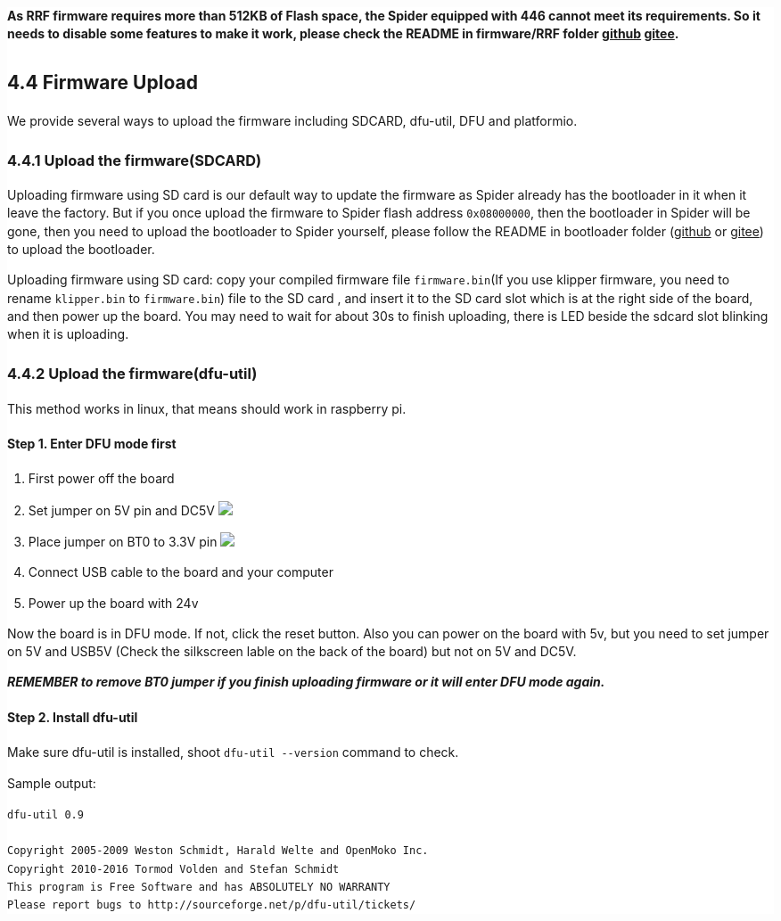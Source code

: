 **As RRF firmware requires more than 512KB of Flash space, the Spider equipped with 446 cannot meet its requirements. So it needs to disable some features to make it work, please check the README in firmware/RRF folder [github](https://github.com/FYSETC/FYSETC-SPIDER/tree/main/firmware/RRF) [gitee](https://gitee.com/fysetc/FYSETC-SPIDER/tree/main/firmware/RRF).**

## 4.4  <span id="jump0">Firmware Upload</span>

We provide several ways to upload the firmware including SDCARD, dfu-util, DFU and platformio.

### 4.4.1 <span id="jump1">Upload the firmware(SDCARD)</span>

Uploading firmware using SD card is our default way to update the firmware as Spider already has the bootloader in it when it leave the factory. But if you once upload the firmware to Spider flash address `0x08000000`, then the bootloader in Spider will be gone, then you need to upload the bootloader to Spider yourself, please follow the README in bootloader folder ([github](https://github.com/FYSETC/FYSETC-SPIDER/tree/main/bootloader) or [gitee](https://gitee.com/fysetc/FYSETC-SPIDER/tree/main/bootloader)) to upload the bootloader.

Uploading firmware using SD card: copy your compiled firmware file ```firmware.bin```(If you use klipper firmware, you need to rename `klipper.bin` to `firmware.bin`) file to the SD card , and insert it to the SD card slot which is at the right side of the board, and then power up the board. You may need to wait for about 30s to finish uploading, there is LED beside the sdcard slot blinking when it is uploading. 

### 4.4.2 <span id="jump4">Upload the firmware(dfu-util)</span>

This method works in linux, that means should work in raspberry pi.

#### Step 1. Enter DFU mode first

1. First power off the board

2. Set jumper on 5V pin and DC5V ![](images/5vJumper.png)

3. Place jumper on BT0 to 3.3V pin ![](images/boot.png)

4. Connect USB cable to the board and your computer 

5. Power up the board with 24v 

  Now the board is in DFU mode. If not, click the reset button. Also you can power on the board with 5v, but you need to set jumper on 5V and USB5V (Check the silkscreen lable on the back of the board) but not on 5V and DC5V.

  ***REMEMBER to remove BT0 jumper if you finish uploading firmware or it will enter DFU mode again.***

#### Step 2. Install dfu-util

Make sure dfu-util is installed, shoot `dfu-util --version` command to check.

Sample output:

```
dfu-util 0.9

Copyright 2005-2009 Weston Schmidt, Harald Welte and OpenMoko Inc.
Copyright 2010-2016 Tormod Volden and Stefan Schmidt
This program is Free Software and has ABSOLUTELY NO WARRANTY
Please report bugs to http://sourceforge.net/p/dfu-util/tickets/
```
